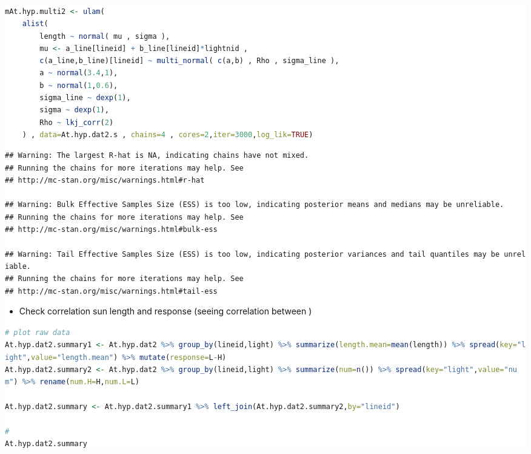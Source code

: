 

``` r
mAt.hyp.multi2 <- ulam(
    alist(
        length ~ normal( mu , sigma ),
        mu <- a_line[lineid] + b_line[lineid]*lightnid ,
        c(a_line,b_line)[lineid] ~ multi_normal( c(a,b) , Rho , sigma_line ),
        a ~ normal(3.4,1),
        b ~ normal(1,0.6),
        sigma_line ~ dexp(1),
        sigma ~ dexp(1),
        Rho ~ lkj_corr(2)
    ) , data=At.hyp.dat2.s , chains=4 , cores=2,iter=3000,log_lik=TRUE)
```

    ## Warning: The largest R-hat is NA, indicating chains have not mixed.
    ## Running the chains for more iterations may help. See
    ## http://mc-stan.org/misc/warnings.html#r-hat

    ## Warning: Bulk Effective Samples Size (ESS) is too low, indicating posterior means and medians may be unreliable.
    ## Running the chains for more iterations may help. See
    ## http://mc-stan.org/misc/warnings.html#bulk-ess

    ## Warning: Tail Effective Samples Size (ESS) is too low, indicating posterior variances and tail quantiles may be unreliable.
    ## Running the chains for more iterations may help. See
    ## http://mc-stan.org/misc/warnings.html#tail-ess

  - Check correlation sun length and response (seeing correlation
    between )



``` r
# plot raw data
At.hyp.dat2.summary1 <- At.hyp.dat2 %>% group_by(lineid,light) %>% summarize(length.mean=mean(length)) %>% spread(key="light",value="length.mean") %>% mutate(response=L-H) 
At.hyp.dat2.summary2 <- At.hyp.dat2 %>% group_by(lineid,light) %>% summarize(num=n()) %>% spread(key="light",value="num") %>% rename(num.H=H,num.L=L)

At.hyp.dat2.summary <- At.hyp.dat2.summary1 %>% left_join(At.hyp.dat2.summary2,by="lineid")

# 
At.hyp.dat2.summary
```
